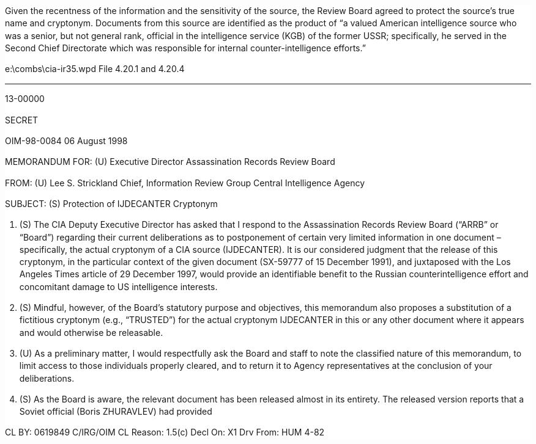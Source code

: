Given the recentness of the information and the sensitivity of the source, the Review
Board agreed to protect the source’s true name and cryptonym. Documents from this
source are identified as the product of “a valued American intelligence source who was
a senior, but not general rank, official in the intelligence service (KGB) of the former
USSR; specifically, he served in the Second Chief Directorate which was responsible for
internal counter-intelligence efforts.”

e:\combs\cia-ir35.wpd
File 4.20.1 and 4.20.4

---

13-00000

SECRET

OIM-98-0084
06 August 1998

MEMORANDUM FOR: (U) Executive Director
Assassination Records Review Board

FROM: (U) Lee S. Strickland
Chief, Information Review Group
Central Intelligence Agency

SUBJECT: (S) Protection of IJDECANTER Cryptonym

1. (S) The CIA Deputy Executive Director has asked that I
respond to the Assassination Records Review Board (“ARRB” or
“Board”) regarding their current deliberations as to postponement
of certain very limited information in one document –
specifically, the actual cryptonym of a CIA source (IJDECANTER).
It is our considered judgment that the release of this cryptonym,
in the particular context of the given document (SX-59777 of
15 December 1991), and juxtaposed with the Los Angeles Times
article of 29 December 1997, would provide an identifiable
benefit to the Russian counterintelligence effort and concomitant
damage to US intelligence interests.

2. (S) Mindful, however, of the Board’s statutory purpose
and objectives, this memorandum also proposes a substitution of a
fictitious cryptonym (e.g., “TRUSTED”) for the actual cryptonym
IJDECANTER in this or any other document where it appears and
would otherwise be releasable.

3. (U) As a preliminary matter, I would respectfully ask
the Board and staff to note the classified nature of this
memorandum, to limit access to those individuals properly
cleared, and to return it to Agency representatives at the
conclusion of your deliberations.

4. (S) As the Board is aware, the relevant document has
been released almost in its entirety. The released version
reports that a Soviet official (Boris ZHURAVLEV) had provided

CL BY: 0619849 C/IRG/OIM
CL Reason: 1.5(c)
Decl On: X1
Drv From: HUM 4-82
